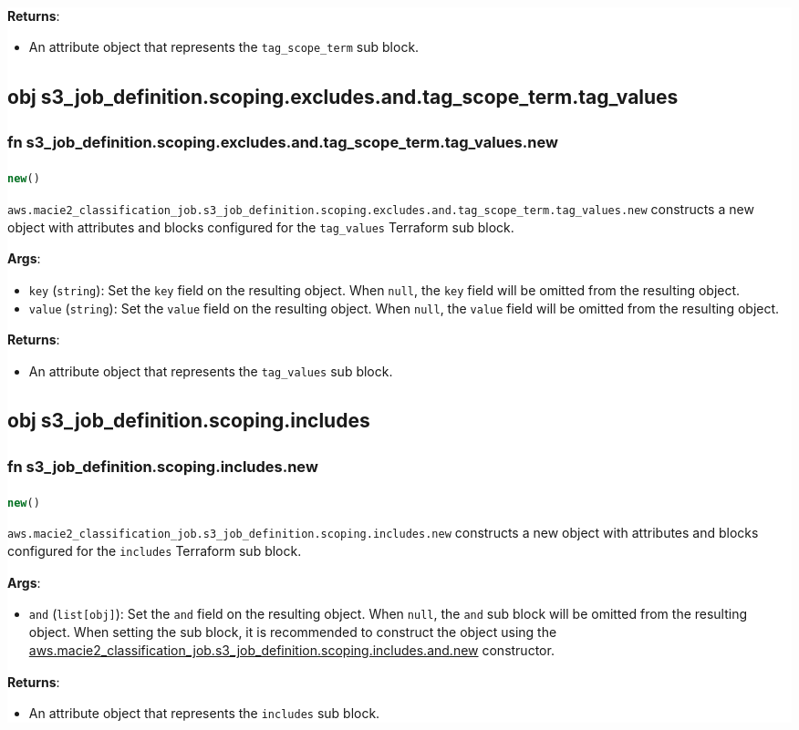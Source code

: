 **Returns**:
  - An attribute object that represents the `tag_scope_term` sub block.


## obj s3_job_definition.scoping.excludes.and.tag_scope_term.tag_values



### fn s3_job_definition.scoping.excludes.and.tag_scope_term.tag_values.new

```ts
new()
```


`aws.macie2_classification_job.s3_job_definition.scoping.excludes.and.tag_scope_term.tag_values.new` constructs a new object with attributes and blocks configured for the `tag_values`
Terraform sub block.



**Args**:
  - `key` (`string`): Set the `key` field on the resulting object. When `null`, the `key` field will be omitted from the resulting object.
  - `value` (`string`): Set the `value` field on the resulting object. When `null`, the `value` field will be omitted from the resulting object.

**Returns**:
  - An attribute object that represents the `tag_values` sub block.


## obj s3_job_definition.scoping.includes



### fn s3_job_definition.scoping.includes.new

```ts
new()
```


`aws.macie2_classification_job.s3_job_definition.scoping.includes.new` constructs a new object with attributes and blocks configured for the `includes`
Terraform sub block.



**Args**:
  - `and` (`list[obj]`): Set the `and` field on the resulting object. When `null`, the `and` sub block will be omitted from the resulting object. When setting the sub block, it is recommended to construct the object using the [aws.macie2_classification_job.s3_job_definition.scoping.includes.and.new](#fn-s3_job_definitions3_job_definitionscopingandnew) constructor.

**Returns**:
  - An attribute object that represents the `includes` sub block.


